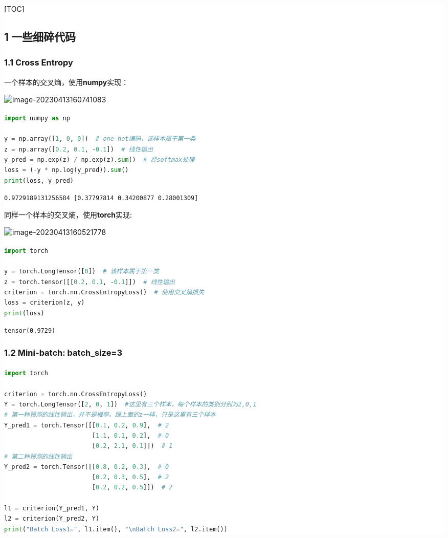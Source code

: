 [TOC]

## 1 一些细碎代码
### 1.1 Cross Entropy

一个样本的交叉熵，使用**numpy**实现：

![image-20230413160741083](https://gitee.com/SolarLv/my-image-host/raw/master/img/image-20230413160741083.png)




```python
import numpy as np

y = np.array([1, 0, 0])  # one-hot编码，该样本属于第一类
z = np.array([0.2, 0.1, -0.1])  # 线性输出
y_pred = np.exp(z) / np.exp(z).sum()  # 经softmax处理
loss = (-y * np.log(y_pred)).sum()
print(loss, y_pred)
```

    0.9729189131256584 [0.37797814 0.34200877 0.28001309]

同样一个样本的交叉熵，使用**torch**实现:

![image-20230413160521778](https://gitee.com/SolarLv/my-image-host/raw/master/img/image-20230413160521778.png)




```python
import torch

y = torch.LongTensor([0])  # 该样本属于第一类
z = torch.tensor([[0.2, 0.1, -0.1]])  # 线性输出
criterion = torch.nn.CrossEntropyLoss()  # 使用交叉熵损失
loss = criterion(z, y)
print(loss)
```

    tensor(0.9729)

### 1.2 Mini-batch: batch_size=3


```python
import torch

criterion = torch.nn.CrossEntropyLoss()
Y = torch.LongTensor([2, 0, 1])  #这里有三个样本，每个样本的类别分别为2,0,1
# 第一种预测的线性输出，并不是概率。跟上面的z一样，只是这里有三个样本
Y_pred1 = torch.Tensor([[0.1, 0.2, 0.9],  # 2
                        [1.1, 0.1, 0.2],  # 0
                        [0.2, 2.1, 0.1]])  # 1
# 第二种预测的线性输出
Y_pred2 = torch.Tensor([[0.8, 0.2, 0.3],  # 0
                        [0.2, 0.3, 0.5],  # 2
                        [0.2, 0.2, 0.5]])  # 2

l1 = criterion(Y_pred1, Y)
l2 = criterion(Y_pred2, Y)
print("Batch Loss1=", l1.item(), "\nBatch Loss2=", l2.item())
```
